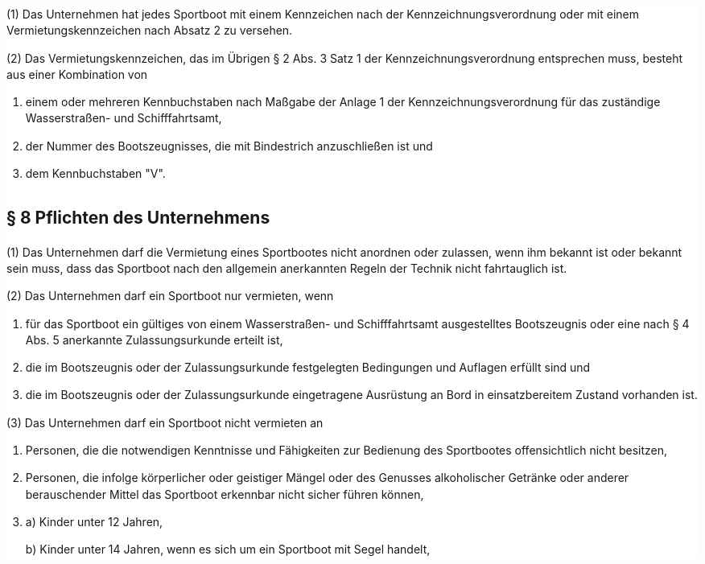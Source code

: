 (1) Das Unternehmen hat jedes Sportboot mit einem Kennzeichen nach der
Kennzeichnungsverordnung oder mit einem Vermietungskennzeichen nach
Absatz 2 zu versehen.

(2) Das Vermietungskennzeichen, das im Übrigen § 2 Abs. 3 Satz 1 der
Kennzeichnungsverordnung entsprechen muss, besteht aus einer
Kombination von

1.  einem oder mehreren Kennbuchstaben nach Maßgabe der Anlage 1 der
    Kennzeichnungsverordnung für das zuständige Wasserstraßen- und
    Schifffahrtsamt,


2.  der Nummer des Bootszeugnisses, die mit Bindestrich anzuschließen ist
    und


3.  dem Kennbuchstaben "V".





## § 8 Pflichten des Unternehmens

(1) Das Unternehmen darf die Vermietung eines Sportbootes nicht
anordnen oder zulassen, wenn ihm bekannt ist oder bekannt sein muss,
dass das Sportboot nach den allgemein anerkannten Regeln der Technik
nicht fahrtauglich ist.

(2) Das Unternehmen darf ein Sportboot nur vermieten, wenn

1.  für das Sportboot ein gültiges von einem Wasserstraßen- und
    Schifffahrtsamt ausgestelltes Bootszeugnis oder eine nach § 4 Abs. 5
    anerkannte Zulassungsurkunde erteilt ist,


2.  die im Bootszeugnis oder der Zulassungsurkunde festgelegten
    Bedingungen und Auflagen erfüllt sind und


3.  die im Bootszeugnis oder der Zulassungsurkunde eingetragene Ausrüstung
    an Bord in einsatzbereitem Zustand vorhanden ist.




(3) Das Unternehmen darf ein Sportboot nicht vermieten an

1.  Personen, die die notwendigen Kenntnisse und Fähigkeiten zur Bedienung
    des Sportbootes offensichtlich nicht besitzen,


2.  Personen, die infolge körperlicher oder geistiger Mängel oder des
    Genusses alkoholischer Getränke oder anderer berauschender Mittel das
    Sportboot erkennbar nicht sicher führen können,


3.
    a)  Kinder unter 12 Jahren,


    b)  Kinder unter 14 Jahren, wenn es sich um ein Sportboot mit Segel
        handelt,
